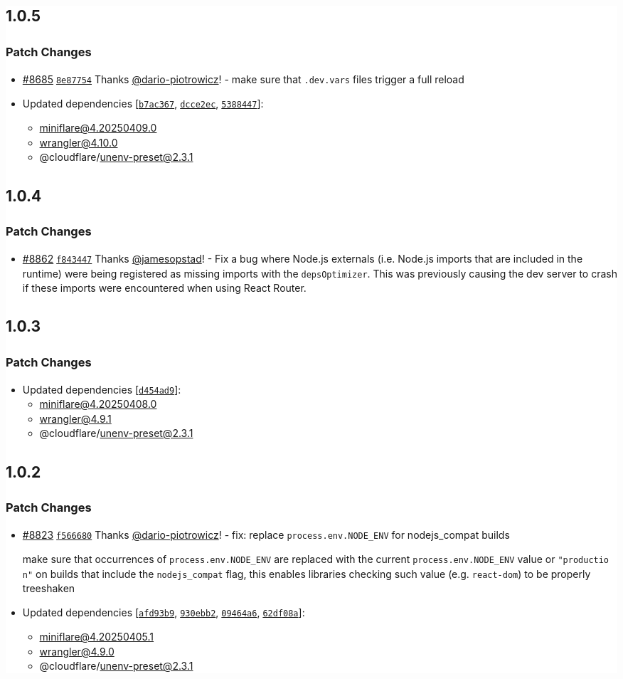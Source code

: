 ## 1.0.5

### Patch Changes

- [#8685](https://github.com/cloudflare/workers-sdk/pull/8685) [`8e87754`](https://github.com/cloudflare/workers-sdk/commit/8e87754a2aee9dd2fb764a8ea03365553874f727) Thanks [@dario-piotrowicz](https://github.com/dario-piotrowicz)! - make sure that `.dev.vars` files trigger a full reload

- Updated dependencies [[`b7ac367`](https://github.com/cloudflare/workers-sdk/commit/b7ac367fe4c3d7a05525443cc30af10bc19ce014), [`dcce2ec`](https://github.com/cloudflare/workers-sdk/commit/dcce2ecf275c65428956d2106b83618652a907a0), [`5388447`](https://github.com/cloudflare/workers-sdk/commit/5388447d7ca5b00dbcc0970f52b76e20a17ebe30)]:
  - miniflare@4.20250409.0
  - wrangler@4.10.0
  - @cloudflare/unenv-preset@2.3.1

## 1.0.4

### Patch Changes

- [#8862](https://github.com/cloudflare/workers-sdk/pull/8862) [`f843447`](https://github.com/cloudflare/workers-sdk/commit/f843447377af1c89f3c58d9e5aa14a18b12a8894) Thanks [@jamesopstad](https://github.com/jamesopstad)! - Fix a bug where Node.js externals (i.e. Node.js imports that are included in the runtime) were being registered as missing imports with the `depsOptimizer`. This was previously causing the dev server to crash if these imports were encountered when using React Router.

## 1.0.3

### Patch Changes

- Updated dependencies [[`d454ad9`](https://github.com/cloudflare/workers-sdk/commit/d454ad99a75985744e7c48c93be098a96120e763)]:
  - miniflare@4.20250408.0
  - wrangler@4.9.1
  - @cloudflare/unenv-preset@2.3.1

## 1.0.2

### Patch Changes

- [#8823](https://github.com/cloudflare/workers-sdk/pull/8823) [`f566680`](https://github.com/cloudflare/workers-sdk/commit/f5666806ebe806216bba20efd634ab1075e382b8) Thanks [@dario-piotrowicz](https://github.com/dario-piotrowicz)! - fix: replace `process.env.NODE_ENV` for nodejs_compat builds

  make sure that occurrences of `process.env.NODE_ENV` are replaced with the
  current `process.env.NODE_ENV` value or `"production"` on builds that include
  the `nodejs_compat` flag, this enables libraries checking such value
  (e.g. `react-dom`) to be properly treeshaken

- Updated dependencies [[`afd93b9`](https://github.com/cloudflare/workers-sdk/commit/afd93b98d8eb700ce51dc8ea30eb0c0d56deae8d), [`930ebb2`](https://github.com/cloudflare/workers-sdk/commit/930ebb279e165c1a82a70e89431e0a5a09b06647), [`09464a6`](https://github.com/cloudflare/workers-sdk/commit/09464a6c0d5bbc7b5ac2e33d68621e84f4fb4557), [`62df08a`](https://github.com/cloudflare/workers-sdk/commit/62df08af388c0e12bca807a96b9ce8dac02edd8f)]:
  - miniflare@4.20250405.1
  - wrangler@4.9.0
  - @cloudflare/unenv-preset@2.3.1
